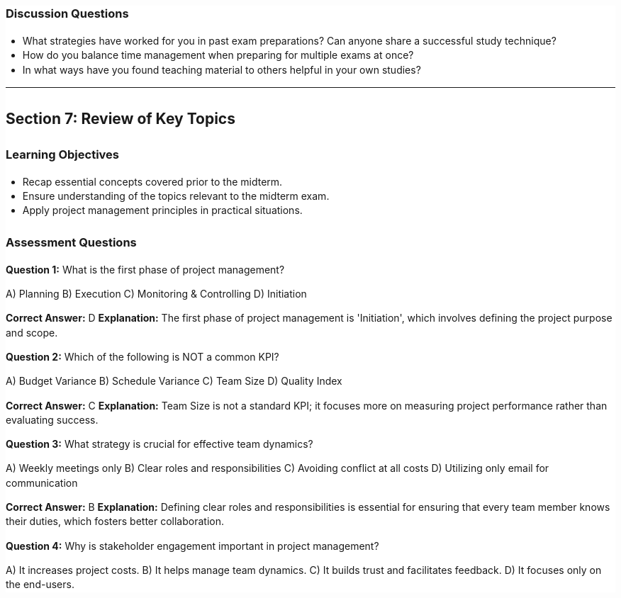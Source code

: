 ### Discussion Questions
- What strategies have worked for you in past exam preparations? Can anyone share a successful study technique?
- How do you balance time management when preparing for multiple exams at once?
- In what ways have you found teaching material to others helpful in your own studies?

---

## Section 7: Review of Key Topics

### Learning Objectives
- Recap essential concepts covered prior to the midterm.
- Ensure understanding of the topics relevant to the midterm exam.
- Apply project management principles in practical situations.

### Assessment Questions

**Question 1:** What is the first phase of project management?

  A) Planning
  B) Execution
  C) Monitoring & Controlling
  D) Initiation

**Correct Answer:** D
**Explanation:** The first phase of project management is 'Initiation', which involves defining the project purpose and scope.

**Question 2:** Which of the following is NOT a common KPI?

  A) Budget Variance
  B) Schedule Variance
  C) Team Size
  D) Quality Index

**Correct Answer:** C
**Explanation:** Team Size is not a standard KPI; it focuses more on measuring project performance rather than evaluating success.

**Question 3:** What strategy is crucial for effective team dynamics?

  A) Weekly meetings only
  B) Clear roles and responsibilities
  C) Avoiding conflict at all costs
  D) Utilizing only email for communication

**Correct Answer:** B
**Explanation:** Defining clear roles and responsibilities is essential for ensuring that every team member knows their duties, which fosters better collaboration.

**Question 4:** Why is stakeholder engagement important in project management?

  A) It increases project costs.
  B) It helps manage team dynamics.
  C) It builds trust and facilitates feedback.
  D) It focuses only on the end-users.
